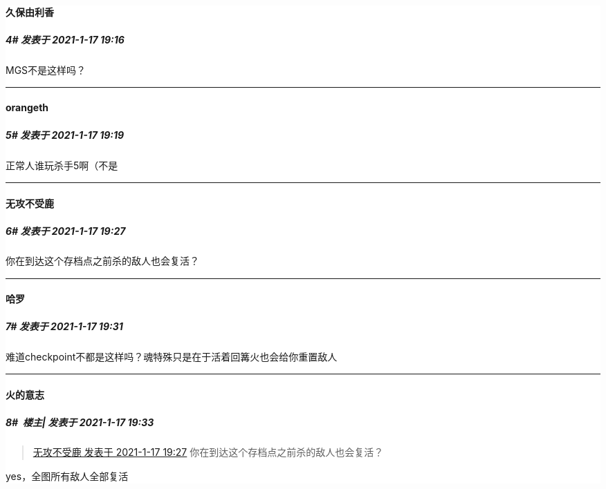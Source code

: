 ####  久保由利香  
##### 4#       发表于 2021-1-17 19:16




MGS不是这样吗？







*****

####  orangeth  
##### 5#       发表于 2021-1-17 19:19




正常人谁玩杀手5啊（不是







*****

####  无攻不受鹿  
##### 6#       发表于 2021-1-17 19:27




你在到达这个存档点之前杀的敌人也会复活？







*****

####  哈罗  
##### 7#       发表于 2021-1-17 19:31




难道checkpoint不都是这样吗？魂特殊只是在于活着回篝火也会给你重置敌人







*****

####  火的意志  
##### 8#         楼主| 发表于 2021-1-17 19:33



<blockquote><a href="httphttps://bbs.saraba1st.com/2b/forum.php?mod=redirect&amp;goto=findpost&amp;pid=50065309&amp;ptid=1983322" target="_blank">无攻不受鹿 发表于 2021-1-17 19:27</a>
你在到达这个存档点之前杀的敌人也会复活？</blockquote>
yes，全图所有敌人全部复活
